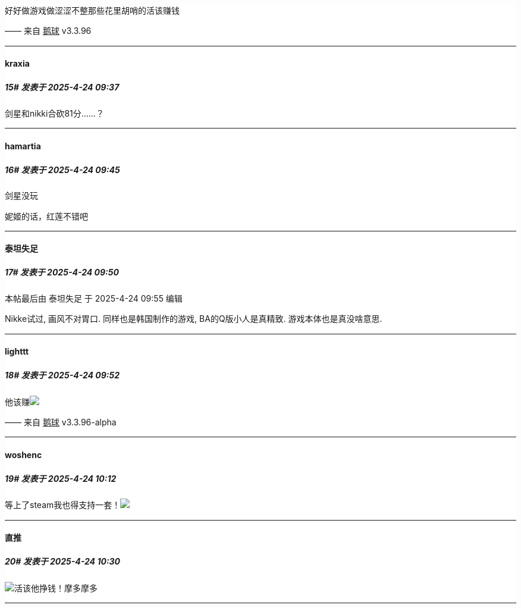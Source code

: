 好好做游戏做涩涩不整那些花里胡哨的活该赚钱

—— 来自 [鹅球](https://www.pgyer.com/GcUxKd4w) v3.3.96

*****

####  kraxia  
##### 15#       发表于 2025-4-24 09:37

剑星和nikki合砍81分……？

*****

####  hamartia  
##### 16#       发表于 2025-4-24 09:45

剑星没玩

妮姬的话，红莲不错吧

*****

####  泰坦失足  
##### 17#       发表于 2025-4-24 09:50

 本帖最后由 泰坦失足 于 2025-4-24 09:55 编辑 

Nikke试过, 画风不对胃口. 同样也是韩国制作的游戏, BA的Q版小人是真精致. 游戏本体也是真没啥意思. 

*****

####  lighttt  
##### 18#       发表于 2025-4-24 09:52

他该赚<img src="https://static.stage1st.com/image/smiley/face2017/019.png" referrerpolicy="no-referrer">

—— 来自 [鹅球](https://www.pgyer.com/xfPejhuq) v3.3.96-alpha

*****

####  woshenc  
##### 19#       发表于 2025-4-24 10:12

等上了steam我也得支持一套！<img src="https://static.stage1st.com/image/smiley/face2017/009.gif" referrerpolicy="no-referrer">

*****

####  直推  
##### 20#       发表于 2025-4-24 10:30

<img src="https://static.stage1st.com/image/smiley/face2017/057.png" referrerpolicy="no-referrer">活该他挣钱！摩多摩多

*****
